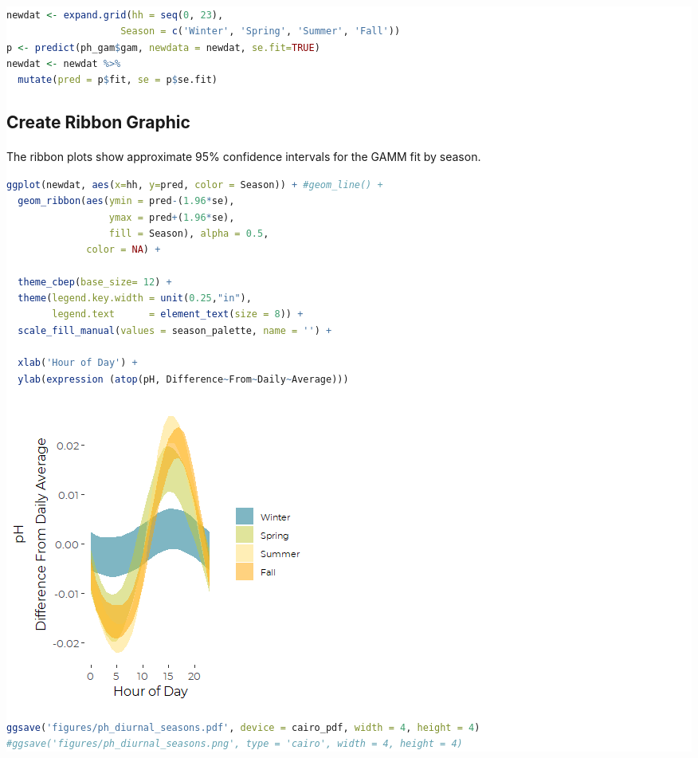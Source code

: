 ``` r
newdat <- expand.grid(hh = seq(0, 23),
                    Season = c('Winter', 'Spring', 'Summer', 'Fall'))
p <- predict(ph_gam$gam, newdata = newdat, se.fit=TRUE)
newdat <- newdat %>%
  mutate(pred = p$fit, se = p$se.fit)
```

## Create Ribbon Graphic

The ribbon plots show approximate 95% confidence intervals for the GAMM
fit by season.

``` r
ggplot(newdat, aes(x=hh, y=pred, color = Season)) + #geom_line() +
  geom_ribbon(aes(ymin = pred-(1.96*se),
                  ymax = pred+(1.96*se),
                  fill = Season), alpha = 0.5,
              color = NA) +
  
  theme_cbep(base_size= 12) +
  theme(legend.key.width = unit(0.25,"in"),
        legend.text      = element_text(size = 8)) +
  scale_fill_manual(values = season_palette, name = '') +
  
  xlab('Hour of Day') +
  ylab(expression (atop(pH, Difference~From~Daily~Average)))
```

![](Revised_Graphics_Diurnal_files/figure-gfm/ribbon_ph-1.png)

``` r
ggsave('figures/ph_diurnal_seasons.pdf', device = cairo_pdf, width = 4, height = 4)
#ggsave('figures/ph_diurnal_seasons.png', type = 'cairo', width = 4, height = 4)
```
